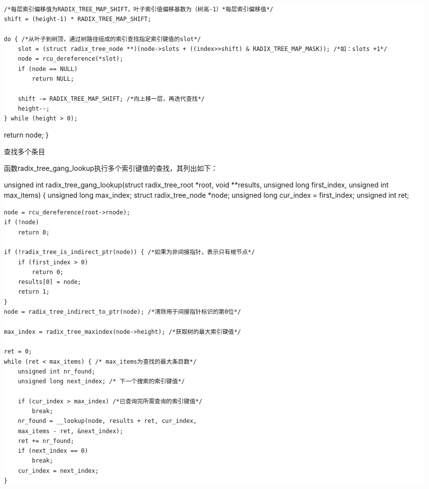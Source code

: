  

    /*每层索引偏移值为RADIX_TREE_MAP_SHIFT，叶子索引值偏移基数为（树高-1）*每层索引偏移值*/ 
    shift = (height-1) * RADIX_TREE_MAP_SHIFT;

    do { /*从叶子到树顶，通过树路径组成的索引查找指定索引键值的slot*/
        slot = (struct radix_tree_node **)(node->slots + ((index>>shift) & RADIX_TREE_MAP_MASK)); /*如：slots +1*/
        node = rcu_dereference(*slot);
        if (node == NULL)
            return NULL;

        shift -= RADIX_TREE_MAP_SHIFT; /*向上移一层，再迭代查找*/
        height--;
    } while (height > 0);

   return node;
}

 

查找多个条目
 

函数radix_tree_gang_lookup执行多个索引键值的查找，其列出如下：

unsigned int radix_tree_gang_lookup(struct radix_tree_root *root, void **results, unsigned long first_index, unsigned int max_items)
{
    unsigned long max_index;
    struct radix_tree_node *node;
    unsigned long cur_index = first_index;
    unsigned int ret;

    node = rcu_dereference(root->rnode);
    if (!node)
        return 0;

    if (!radix_tree_is_indirect_ptr(node)) { /*如果为非间接指针，表示只有根节点*/
        if (first_index > 0)
            return 0;
        results[0] = node;
        return 1;
    }
    node = radix_tree_indirect_to_ptr(node); /*清除用于间接指针标识的第0位*/

    max_index = radix_tree_maxindex(node->height); /*获取树的最大索引键值*/

    ret = 0;
    while (ret < max_items) { /* max_items为查找的最大条目数*/
        unsigned int nr_found;
        unsigned long next_index; /* 下一个搜索的索引键值*/

        if (cur_index > max_index) /*已查询完所需查询的索引键值*/
            break;
        nr_found = __lookup(node, results + ret, cur_index,
        max_items - ret, &next_index);
        ret += nr_found;
        if (next_index == 0)
            break;
        cur_index = next_index;
    }
